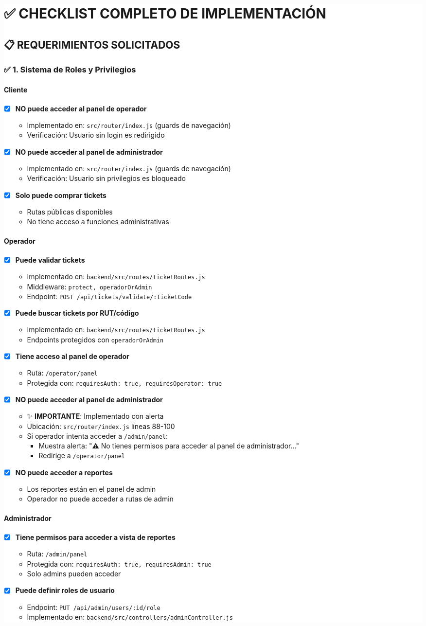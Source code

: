# ✅ CHECKLIST COMPLETO DE IMPLEMENTACIÓN

## 📋 REQUERIMIENTOS SOLICITADOS

### ✅ 1. Sistema de Roles y Privilegios

#### Cliente
- [x] **NO puede acceder al panel de operador**
  - Implementado en: `src/router/index.js` (guards de navegación)
  - Verificación: Usuario sin login es redirigido

- [x] **NO puede acceder al panel de administrador**
  - Implementado en: `src/router/index.js` (guards de navegación)
  - Verificación: Usuario sin privilegios es bloqueado

- [x] **Solo puede comprar tickets**
  - Rutas públicas disponibles
  - No tiene acceso a funciones administrativas

#### Operador
- [x] **Puede validar tickets**
  - Implementado en: `backend/src/routes/ticketRoutes.js`
  - Middleware: `protect, operadorOrAdmin`
  - Endpoint: `POST /api/tickets/validate/:ticketCode`

- [x] **Puede buscar tickets por RUT/código**
  - Implementado en: `backend/src/routes/ticketRoutes.js`
  - Endpoints protegidos con `operadorOrAdmin`

- [x] **Tiene acceso al panel de operador**
  - Ruta: `/operator/panel`
  - Protegida con: `requiresAuth: true, requiresOperator: true`

- [x] **NO puede acceder al panel de administrador**
  - ✨ **IMPORTANTE**: Implementado con alerta
  - Ubicación: `src/router/index.js` líneas 88-100
  - Si operador intenta acceder a `/admin/panel`:
    - Muestra alerta: "⚠️ No tienes permisos para acceder al panel de administrador..."
    - Redirige a `/operator/panel`

- [x] **NO puede acceder a reportes**
  - Los reportes están en el panel de admin
  - Operador no puede acceder a rutas de admin

#### Administrador
- [x] **Tiene permisos para acceder a vista de reportes**
  - Ruta: `/admin/panel`
  - Protegida con: `requiresAuth: true, requiresAdmin: true`
  - Solo admins pueden acceder

- [x] **Puede definir roles de usuario**
  - Endpoint: `PUT /api/admin/users/:id/role`
  - Implementado en: `backend/src/controllers/adminController.js`
